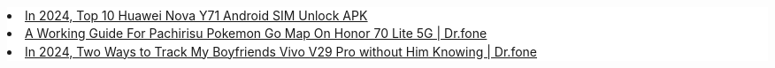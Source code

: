 <li><a href="https://sim-unlock.techidaily.com/in-2024-top-10-huawei-nova-y71-android-sim-unlock-apk-by-drfone-android/"><u>In 2024, Top 10 Huawei Nova Y71 Android SIM Unlock APK</u></a></li>
<li><a href="https://pokemon-go-android.techidaily.com/a-working-guide-for-pachirisu-pokemon-go-map-on-honor-70-lite-5g-drfone-by-drfone-virtual-android/"><u>A Working Guide For Pachirisu Pokemon Go Map On Honor 70 Lite 5G | Dr.fone</u></a></li>
<li><a href="https://android-location-track.techidaily.com/in-2024-two-ways-to-track-my-boyfriends-vivo-v29-pro-without-him-knowing-drfone-by-drfone-virtual-android/"><u>In 2024, Two Ways to Track My Boyfriends Vivo V29 Pro without Him Knowing | Dr.fone</u></a></li>
</ul></div>

